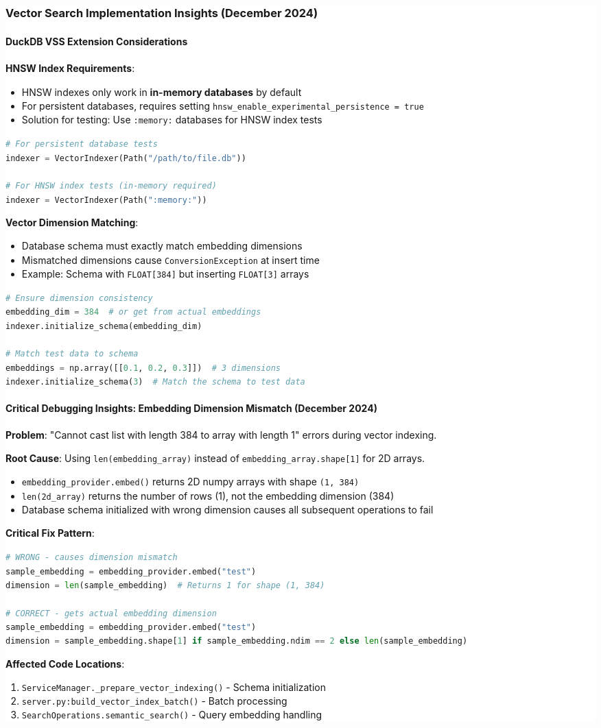 ### Vector Search Implementation Insights (December 2024)

#### DuckDB VSS Extension Considerations

**HNSW Index Requirements**:
- HNSW indexes only work in **in-memory databases** by default
- For persistent databases, requires setting `hnsw_enable_experimental_persistence = true`
- Solution for testing: Use `:memory:` databases for HNSW index tests

```python
# For persistent database tests
indexer = VectorIndexer(Path("/path/to/file.db"))

# For HNSW index tests (in-memory required)
indexer = VectorIndexer(Path(":memory:"))
```

**Vector Dimension Matching**:
- Database schema must exactly match embedding dimensions
- Mismatched dimensions cause `ConversionException` at insert time
- Example: Schema with `FLOAT[384]` but inserting `FLOAT[3]` arrays

```python
# Ensure dimension consistency
embedding_dim = 384  # or get from actual embeddings
indexer.initialize_schema(embedding_dim)

# Match test data to schema
embeddings = np.array([[0.1, 0.2, 0.3]])  # 3 dimensions
indexer.initialize_schema(3)  # Match the schema to test data
```

#### Critical Debugging Insights: Embedding Dimension Mismatch (December 2024)

**Problem**: "Cannot cast list with length 384 to array with length 1" errors during vector indexing.

**Root Cause**: Using `len(embedding_array)` instead of `embedding_array.shape[1]` for 2D arrays.
- `embedding_provider.embed()` returns 2D numpy arrays with shape `(1, 384)`
- `len(2d_array)` returns the number of rows (1), not the embedding dimension (384)
- Database schema initialized with wrong dimension causes all subsequent operations to fail

**Critical Fix Pattern**:
```python
# WRONG - causes dimension mismatch
sample_embedding = embedding_provider.embed("test")
dimension = len(sample_embedding)  # Returns 1 for shape (1, 384)

# CORRECT - gets actual embedding dimension
sample_embedding = embedding_provider.embed("test")
dimension = sample_embedding.shape[1] if sample_embedding.ndim == 2 else len(sample_embedding)
```

**Affected Code Locations**:
1. `ServiceManager._prepare_vector_indexing()` - Schema initialization
2. `server.py:build_vector_index_batch()` - Batch processing
3. `SearchOperations.semantic_search()` - Query embedding handling
